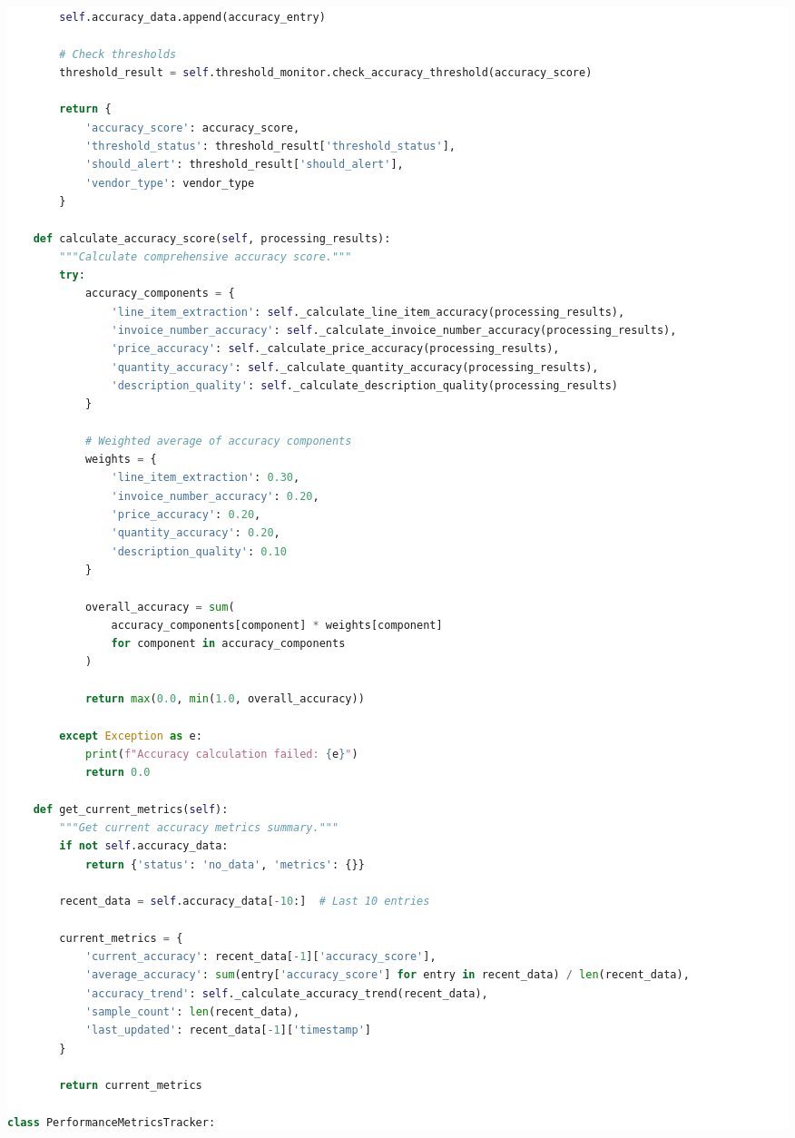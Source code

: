 ```python
        self.accuracy_data.append(accuracy_entry)
        
        # Check thresholds
        threshold_result = self.threshold_monitor.check_accuracy_threshold(accuracy_score)
        
        return {
            'accuracy_score': accuracy_score,
            'threshold_status': threshold_result['threshold_status'],
            'should_alert': threshold_result['should_alert'],
            'vendor_type': vendor_type
        }
    
    def calculate_accuracy_score(self, processing_results):
        """Calculate comprehensive accuracy score."""
        try:
            accuracy_components = {
                'line_item_extraction': self._calculate_line_item_accuracy(processing_results),
                'invoice_number_accuracy': self._calculate_invoice_number_accuracy(processing_results),
                'price_accuracy': self._calculate_price_accuracy(processing_results),
                'quantity_accuracy': self._calculate_quantity_accuracy(processing_results),
                'description_quality': self._calculate_description_quality(processing_results)
            }
            
            # Weighted average of accuracy components
            weights = {
                'line_item_extraction': 0.30,
                'invoice_number_accuracy': 0.20,
                'price_accuracy': 0.20,
                'quantity_accuracy': 0.20,
                'description_quality': 0.10
            }
            
            overall_accuracy = sum(
                accuracy_components[component] * weights[component]
                for component in accuracy_components
            )
            
            return max(0.0, min(1.0, overall_accuracy))
            
        except Exception as e:
            print(f"Accuracy calculation failed: {e}")
            return 0.0
    
    def get_current_metrics(self):
        """Get current accuracy metrics summary."""
        if not self.accuracy_data:
            return {'status': 'no_data', 'metrics': {}}
        
        recent_data = self.accuracy_data[-10:]  # Last 10 entries
        
        current_metrics = {
            'current_accuracy': recent_data[-1]['accuracy_score'],
            'average_accuracy': sum(entry['accuracy_score'] for entry in recent_data) / len(recent_data),
            'accuracy_trend': self._calculate_accuracy_trend(recent_data),
            'sample_count': len(recent_data),
            'last_updated': recent_data[-1]['timestamp']
        }
        
        return current_metrics

class PerformanceMetricsTracker:
```